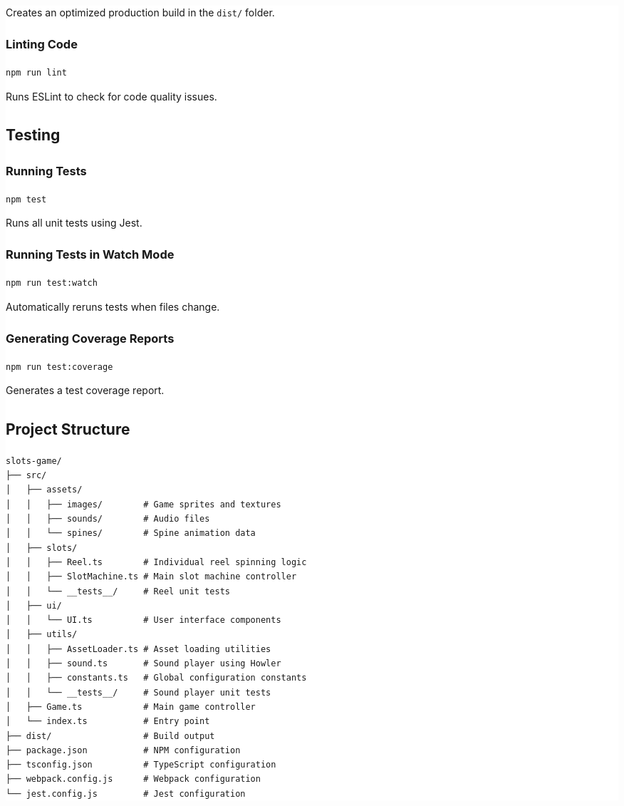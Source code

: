 Creates an optimized production build in the `dist/` folder.

### Linting Code

```bash
npm run lint
```

Runs ESLint to check for code quality issues.

## Testing

### Running Tests

```bash
npm test
```

Runs all unit tests using Jest.

### Running Tests in Watch Mode

```bash
npm run test:watch
```

Automatically reruns tests when files change.

### Generating Coverage Reports

```bash
npm run test:coverage
```

Generates a test coverage report.

## Project Structure

```
slots-game/
├── src/
│   ├── assets/
│   │   ├── images/        # Game sprites and textures
│   │   ├── sounds/        # Audio files
│   │   └── spines/        # Spine animation data
│   ├── slots/
│   │   ├── Reel.ts        # Individual reel spinning logic
│   │   ├── SlotMachine.ts # Main slot machine controller
│   │   └── __tests__/     # Reel unit tests
│   ├── ui/
│   │   └── UI.ts          # User interface components
│   ├── utils/
│   │   ├── AssetLoader.ts # Asset loading utilities
│   │   ├── sound.ts       # Sound player using Howler
│   │   ├── constants.ts   # Global configuration constants
│   │   └── __tests__/     # Sound player unit tests
│   ├── Game.ts            # Main game controller
│   └── index.ts           # Entry point
├── dist/                  # Build output
├── package.json           # NPM configuration
├── tsconfig.json          # TypeScript configuration
├── webpack.config.js      # Webpack configuration
└── jest.config.js         # Jest configuration
```
